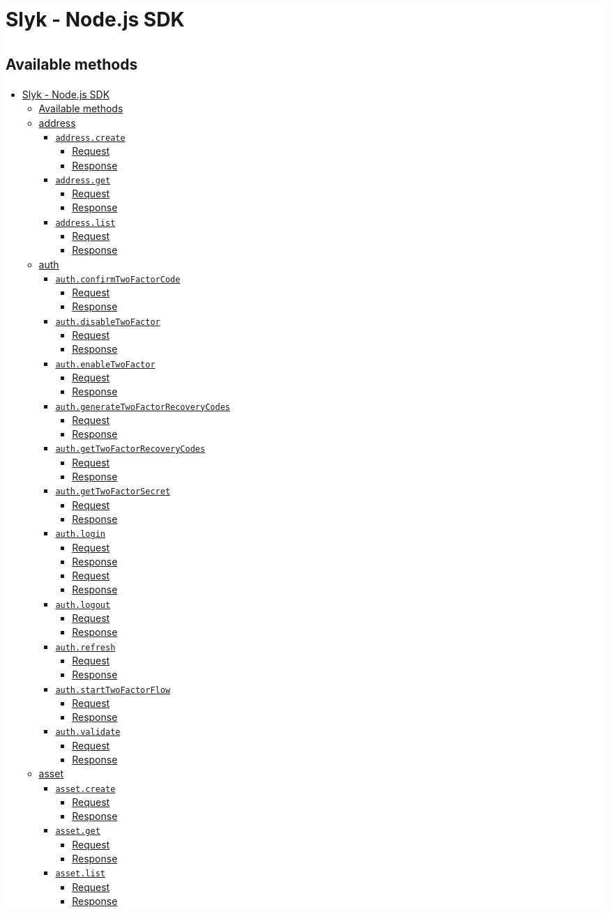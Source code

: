 # Slyk - Node.js SDK

## Available methods

- [Slyk - Node.js SDK](#slyk---nodejs-sdk)
  - [Available methods](#available-methods)
  - [address](#address)
    - [`address.create`](#addresscreate)
      - [Request](#request)
      - [Response](#response)
    - [`address.get`](#addressget)
      - [Request](#request-1)
      - [Response](#response-1)
    - [`address.list`](#addresslist)
      - [Request](#request-2)
      - [Response](#response-2)
  - [auth](#auth)
    - [`auth.confirmTwoFactorCode`](#authconfirmtwofactorcode)
      - [Request](#request-3)
      - [Response](#response-3)
    - [`auth.disableTwoFactor`](#authdisabletwofactor)
      - [Request](#request-4)
      - [Response](#response-4)
    - [`auth.enableTwoFactor`](#authenableTwoFactor)
      - [Request](#request-5)
      - [Response](#response-5)
    - [`auth.generateTwoFactorRecoveryCodes`](#authgeneratetwofactorrecoverycodes)
      - [Request](#request-6)
      - [Response](#response-6)
    - [`auth.getTwoFactorRecoveryCodes`](#authgettwofactorrecoverycodes)
      - [Request](#request-7)
      - [Response](#response-7)
    - [`auth.getTwoFactorSecret`](#authgettwofactorsecret)
      - [Request](#request-8)
      - [Response](#response-8)
    - [`auth.login`](#authlogin)
      - [Request](#request-9)
      - [Response](#response-9)
      - [Request](#request-10)
      - [Response](#response-10)
    - [`auth.logout`](#authlogout)
      - [Request](#request-11)
      - [Response](#response-11)
    - [`auth.refresh`](#authrefresh)
      - [Request](#request-12)
      - [Response](#response-12)
    - [`auth.startTwoFactorFlow`](#authstarttwofactorflow)
      - [Request](#request-13)
      - [Response](#response-13)
    - [`auth.validate`](#authvalidate)
      - [Request](#request-14)
      - [Response](#response-14)
  - [asset](#asset)
    - [`asset.create`](#assetcreate)
      - [Request](#request-15)
      - [Response](#response-15)
    - [`asset.get`](#assetget)
      - [Request](#request-16)
      - [Response](#response-16)
    - [`asset.list`](#assetlist)
      - [Request](#request-17)
      - [Response](#response-17)